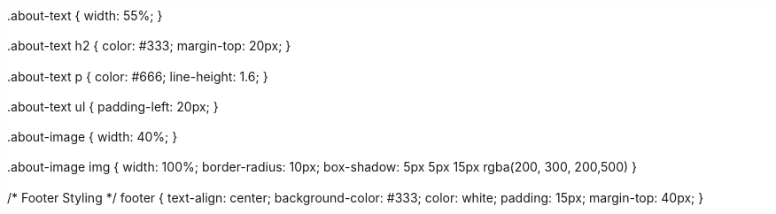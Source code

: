 .about-text {
    width: 55%;
}

.about-text h2 {
    color: #333;
    margin-top: 20px;
}

.about-text p {
    color: #666;
    line-height: 1.6;
}

.about-text ul {
    padding-left: 20px;
}

.about-image {
    width: 40%;
}

.about-image img {
    width: 100%;
    border-radius: 10px;
    box-shadow: 5px 5px 15px rgba(200, 300, 200,500)
}

/* Footer Styling */
footer {
    text-align: center;
    background-color: #333;
    color: white;
    padding: 15px;
    margin-top: 40px;
}
